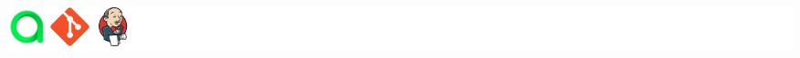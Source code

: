   <code><img width="5%" title="Allure TestOps" src="./images/icons/allure-ee-logo.svg"></code>
  <code><img width="5%" title="Github" src="./images/icons/git-logo.svg"></code>
  <code><img width="5%" title="Jenkins" src="./images/icons/jenkins-logo.svg"></code>